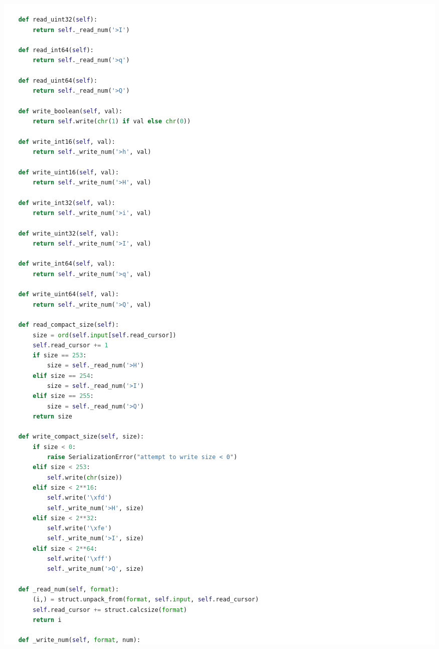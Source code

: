 ```python

    def read_uint32(self):
        return self._read_num('>I')

    def read_int64(self):
        return self._read_num('>q')

    def read_uint64(self):
        return self._read_num('>Q')

    def write_boolean(self, val):
        return self.write(chr(1) if val else chr(0))

    def write_int16(self, val):
        return self._write_num('>h', val)

    def write_uint16(self, val):
        return self._write_num('>H', val)

    def write_int32(self, val):
        return self._write_num('>i', val)

    def write_uint32(self, val):
        return self._write_num('>I', val)

    def write_int64(self, val):
        return self._write_num('>q', val)

    def write_uint64(self, val):
        return self._write_num('>Q', val)

    def read_compact_size(self):
        size = ord(self.input[self.read_cursor])
        self.read_cursor += 1
        if size == 253:
            size = self._read_num('>H')
        elif size == 254:
            size = self._read_num('>I')
        elif size == 255:
            size = self._read_num('>Q')
        return size

    def write_compact_size(self, size):
        if size < 0:
            raise SerializationError("attempt to write size < 0")
        elif size < 253:
            self.write(chr(size))
        elif size < 2**16:
            self.write('\xfd')
            self._write_num('>H', size)
        elif size < 2**32:
            self.write('\xfe')
            self._write_num('>I', size)
        elif size < 2**64:
            self.write('\xff')
            self._write_num('>Q', size)

    def _read_num(self, format):
        (i,) = struct.unpack_from(format, self.input, self.read_cursor)
        self.read_cursor += struct.calcsize(format)
        return i

    def _write_num(self, format, num):
```